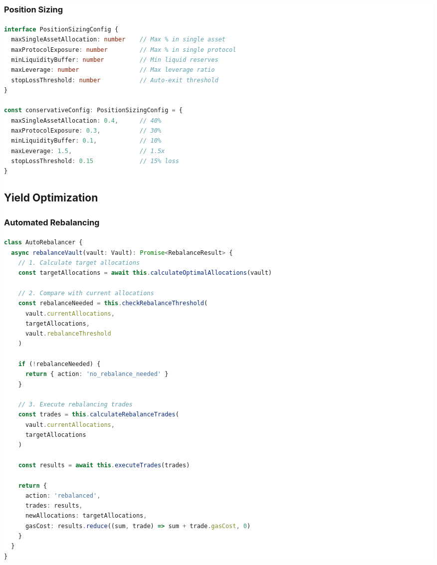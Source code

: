 ### Position Sizing

```typescript
interface PositionSizingConfig {
  maxSingleAssetAllocation: number    // Max % in single asset
  maxProtocolExposure: number         // Max % in single protocol
  minLiquidityBuffer: number          // Min liquid reserves
  maxLeverage: number                 // Max leverage ratio
  stopLossThreshold: number           // Auto-exit threshold
}

const conservativeConfig: PositionSizingConfig = {
  maxSingleAssetAllocation: 0.4,      // 40%
  maxProtocolExposure: 0.3,           // 30%
  minLiquidityBuffer: 0.1,            // 10%
  maxLeverage: 1.5,                   // 1.5x
  stopLossThreshold: 0.15             // 15% loss
}
```

## Yield Optimization

### Automated Rebalancing

```typescript
class AutoRebalancer {
  async rebalanceVault(vault: Vault): Promise<RebalanceResult> {
    // 1. Calculate target allocations
    const targetAllocations = await this.calculateOptimalAllocations(vault)
    
    // 2. Compare with current allocations
    const rebalanceNeeded = this.checkRebalanceThreshold(
      vault.currentAllocations,
      targetAllocations,
      vault.rebalanceThreshold
    )
    
    if (!rebalanceNeeded) {
      return { action: 'no_rebalance_needed' }
    }
    
    // 3. Execute rebalancing trades
    const trades = this.calculateRebalanceTrades(
      vault.currentAllocations,
      targetAllocations
    )
    
    const results = await this.executeTrades(trades)
    
    return {
      action: 'rebalanced',
      trades: results,
      newAllocations: targetAllocations,
      gasCost: results.reduce((sum, trade) => sum + trade.gasCost, 0)
    }
  }
}
```
